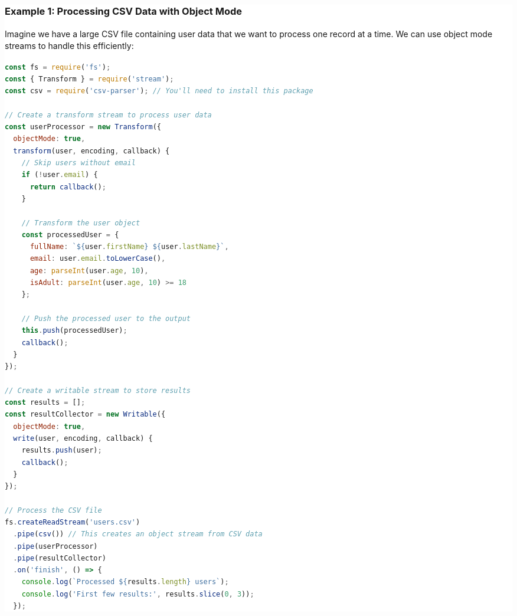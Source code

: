 ### Example 1: Processing CSV Data with Object Mode

Imagine we have a large CSV file containing user data that we want to process one record at a time. We can use object mode streams to handle this efficiently:

```javascript
const fs = require('fs');
const { Transform } = require('stream');
const csv = require('csv-parser'); // You'll need to install this package

// Create a transform stream to process user data
const userProcessor = new Transform({
  objectMode: true,
  transform(user, encoding, callback) {
    // Skip users without email
    if (!user.email) {
      return callback();
    }
  
    // Transform the user object
    const processedUser = {
      fullName: `${user.firstName} ${user.lastName}`,
      email: user.email.toLowerCase(),
      age: parseInt(user.age, 10),
      isAdult: parseInt(user.age, 10) >= 18
    };
  
    // Push the processed user to the output
    this.push(processedUser);
    callback();
  }
});

// Create a writable stream to store results
const results = [];
const resultCollector = new Writable({
  objectMode: true,
  write(user, encoding, callback) {
    results.push(user);
    callback();
  }
});

// Process the CSV file
fs.createReadStream('users.csv')
  .pipe(csv()) // This creates an object stream from CSV data
  .pipe(userProcessor)
  .pipe(resultCollector)
  .on('finish', () => {
    console.log(`Processed ${results.length} users`);
    console.log('First few results:', results.slice(0, 3));
  });
```
